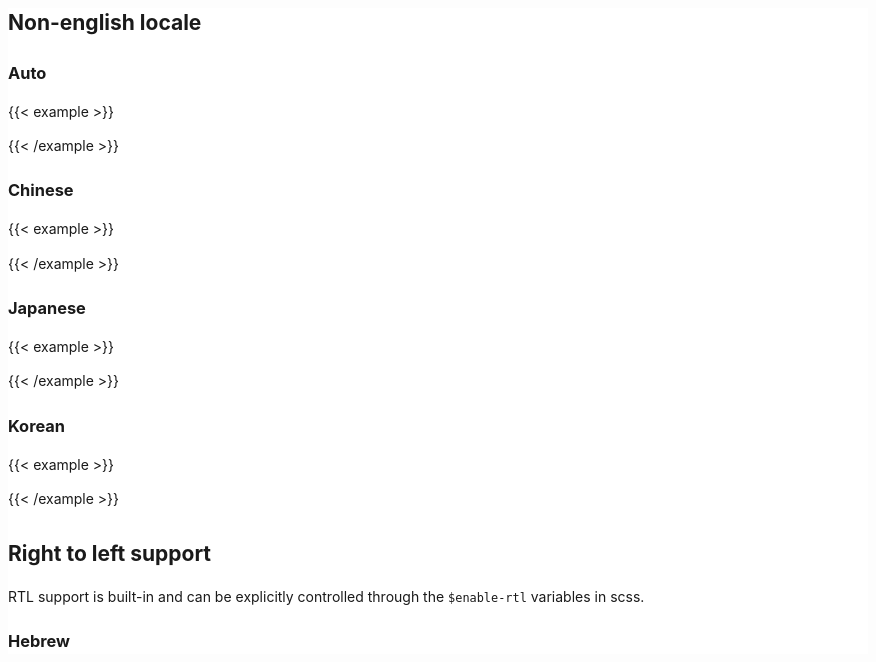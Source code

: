 ## Non-english locale

### Auto

{{< example >}}
<div class="row">
  <div class="col-lg-5">
    <div data-coreui-toggle="date-range-picker"></div>
  </div>
</div>
{{< /example >}}

### Chinese

{{< example >}}
<div class="row">
  <div class="col-lg-5">
    <div data-coreui-locale="zh-CN" data-coreui-placeholder="入住日期,退房日期" data-coreui-toggle="date-range-picker"></div>
  </div>
</div>
{{< /example >}}

### Japanese

{{< example >}}
<div class="row">
  <div class="col-lg-5">
    <div data-coreui-locale="ja" data-coreui-placeholder="日付を選択,終了日" data-coreui-toggle="date-range-picker"></div>
  </div>
</div>
{{< /example >}}

### Korean

{{< example >}}
<div class="row">
  <div class="col-lg-5">
    <div data-coreui-locale="ko" data-coreui-placeholder="날짜 선택,종료일" data-coreui-toggle="date-range-picker"></div>
  </div>
</div>
{{< /example >}}

## Right to left support

RTL support is built-in and can be explicitly controlled through the `$enable-rtl` variables in scss.

### Hebrew
